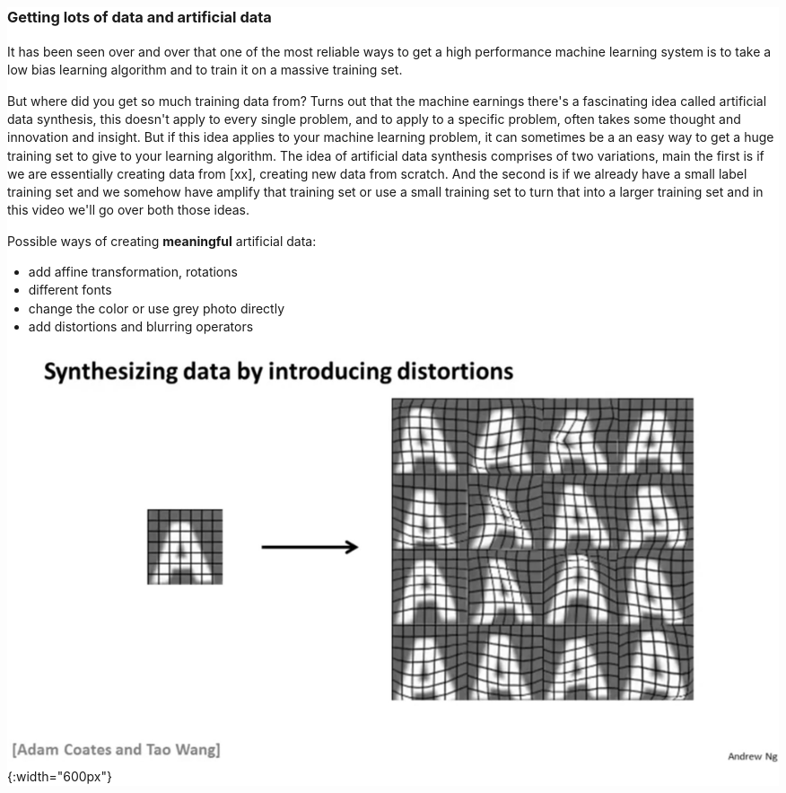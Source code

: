 

### Getting lots of data and artificial data
It has been seen over and over that one of the most reliable ways to get a high performance machine learning system is to take a low bias learning algorithm and to train it on a massive training set.

But where did you get so much training data from? Turns out that the machine earnings there's a fascinating idea called artificial data synthesis, this doesn't apply to every single problem, and to apply to a specific problem, often takes some thought and innovation and insight. But if this idea applies to your machine learning problem, it can sometimes be a an easy way to get a huge training set to give to your learning algorithm.
The idea of artificial data synthesis comprises of two variations, main the first is if we are essentially creating data from [xx], creating new data from scratch. And the second is if we already have a small label training set and we somehow have amplify that training set or use a small training set to turn that into a larger training set and in this video we'll go over both those ideas.

Possible ways of creating **meaningful** artificial data:
* add affine transformation, rotations
* different fonts
* change the color or use grey photo directly
* add distortions and blurring operators


![-w800](/media/15721921476405/15722438796930.jpg){:width="600px"}

